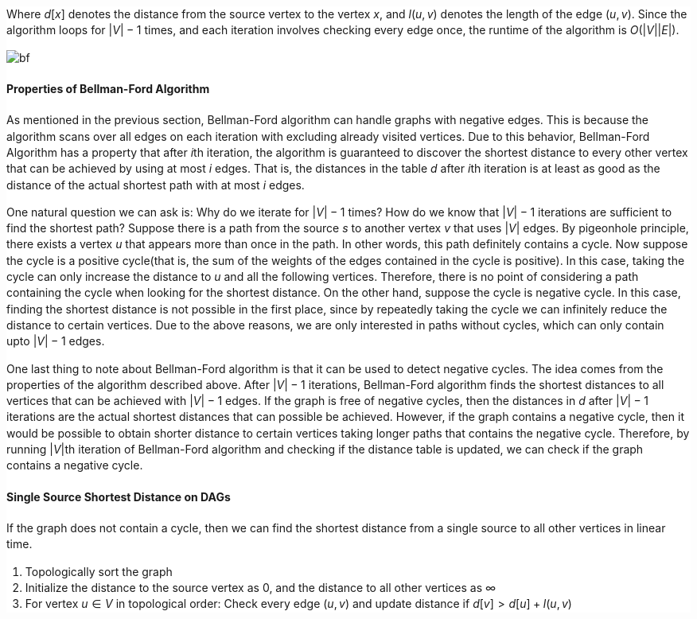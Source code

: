 Where $d[x]$ denotes the distance from the source vertex to the vertex $x$, and $l(u,v)$ denotes the length of the edge $(u,v)$. 
Since the algorithm loops for $|V|-1$ times, and each iteration involves checking every edge once, the runtime of the algorithm is $O(|V||E|)$. 

<img src="/img/lectures/Lec18/lec18_bf.png" alt="bf" style="width:800px;">

<h4>Properties of Bellman-Ford Algorithm</h4>

As mentioned in the previous section, Bellman-Ford algorithm can handle graphs with negative edges. 
This is because the algorithm scans over all edges on each iteration with excluding already visited vertices.
Due to this behavior, Bellman-Ford Algorithm has a property that after $i$th iteration, the algorithm is guaranteed to discover the shortest distance to every other vertex that can be achieved by using at most $i$ edges. 
That is, the distances in the table $d$ after $i$th iteration is at least as good as the distance of the actual shortest path with at most $i$ edges. 

One natural question we can ask is: Why do we iterate for $|V|-1$ times? 
How do we know that $|V|-1$ iterations are sufficient to find the shortest path? 
Suppose there is a path from the source $s$ to another vertex $v$ that uses $|V|$ edges. 
By pigeonhole principle, there exists a vertex $u$ that appears more than once in the path.
In other words, this path definitely contains a cycle. 
Now suppose the cycle is a positive cycle(that is, the sum of the weights of the edges contained in the cycle is positive).
In this case, taking the cycle can only increase the distance to $u$ and all the following vertices.
Therefore, there is no point of considering a path containing the cycle when looking for the shortest distance. 
On the other hand, suppose the cycle is negative cycle.
In this case, finding the shortest distance is not possible in the first place, since by repeatedly taking the cycle we can infinitely reduce the distance to certain vertices. 
Due to the above reasons, we are only interested in paths without cycles, which can only contain upto $|V|-1$ edges. 

One last thing to note about Bellman-Ford algorithm is that it can be used to detect negative cycles. 
The idea comes from the properties of the algorithm described above. 
After $|V|-1$ iterations, Bellman-Ford algorithm finds the shortest distances to all vertices that can be achieved with $|V|-1$ edges. 
If the graph is free of negative cycles, then the distances in $d$ after $|V|-1$ iterations are the actual shortest distances that can possible be achieved.
However, if the graph contains a negative cycle, then it would be possible to obtain shorter distance to certain vertices taking longer paths that contains the negative cycle.
Therefore, by running $|V|$th iteration of Bellman-Ford algorithm and checking if the distance table is updated, we can check if the graph contains a negative cycle. 

<h4>Single Source Shortest Distance on DAGs</h4>

If the graph does not contain a cycle, then we can find the shortest distance from a single source to all other vertices in linear time. 

1. Topologically sort the graph
2. Initialize the distance to the source vertex as $0$, and the distance to all other vertices as $\infty$
3. For vertex $u\in V$ in topological order:
	Check every edge $(u,v)$ and update distance if $d[v]>d[u]+l(u,v)$
	
